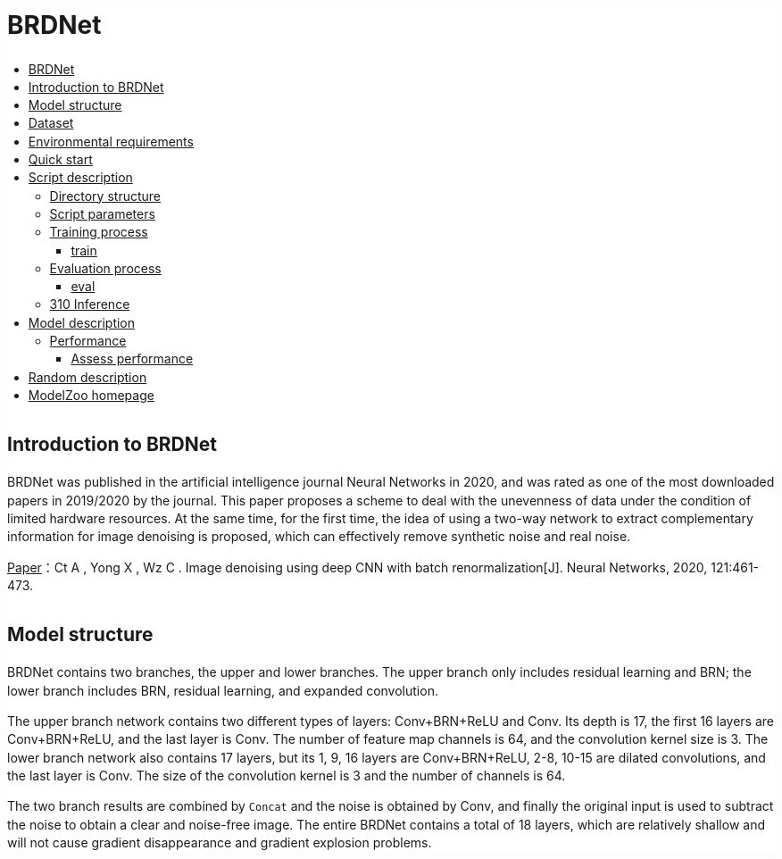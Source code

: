 # BRDNet



- [BRDNet](#brdnet)
- [Introduction to BRDNet](#introduction-to-brdnet)
- [Model structure](#model-structure)
- [Dataset](#dataset)
- [Environmental requirements](#environmental-requirements)
- [Quick start](#quick-start)
- [Script description](#script-description)
    - [Directory structure](#directory-structure)
    - [Script parameters](#script-parameters)
    - [Training process](#training-process)
        - [train](#train)
    - [Evaluation process](#evaluation-process)
        - [eval](#eval)
    - [310 Inference](#310-inference)
- [Model description](#model-description)
    - [Performance](#performance)
        - [Assess performance](#assess-performance)
- [Random description](#random-description)
- [ModelZoo homepage](#modelzoo-homepage)



## Introduction to BRDNet

BRDNet was published in the artificial intelligence journal Neural Networks in 2020, and was rated as one of the most downloaded papers in 2019/2020 by the journal. This paper proposes a scheme to deal with the unevenness of data under the condition of limited hardware resources. At the same time, for the first time, the idea of using a two-way network to extract complementary information for image denoising is proposed, which can effectively remove synthetic noise and real noise.

[Paper](https://www.sciencedirect.com/science/article/pii/S0893608019302394)：Ct A ,  Yong X ,  Wz C . Image denoising using deep CNN with batch renormalization[J]. Neural Networks, 2020, 121:461-473.

## Model structure

BRDNet contains two branches, the upper and lower branches. The upper branch only includes residual learning and BRN; the lower branch includes BRN, residual learning, and expanded convolution.

The upper branch network contains two different types of layers: Conv+BRN+ReLU and Conv. Its depth is 17, the first 16 layers are Conv+BRN+ReLU, and the last layer is Conv. The number of feature map channels is 64, and the convolution kernel size is 3.
The lower branch network also contains 17 layers, but its 1, 9, 16 layers are Conv+BRN+ReLU, 2-8, 10-15 are dilated convolutions, and the last layer is Conv. The size of the convolution kernel is 3 and the number of channels is 64.

The two branch results are combined by `Concat` and the noise is obtained by Conv, and finally the original input is used to subtract the noise to obtain a clear and noise-free image. The entire BRDNet contains a total of 18 layers, which are relatively shallow and will not cause gradient disappearance and gradient explosion problems.
